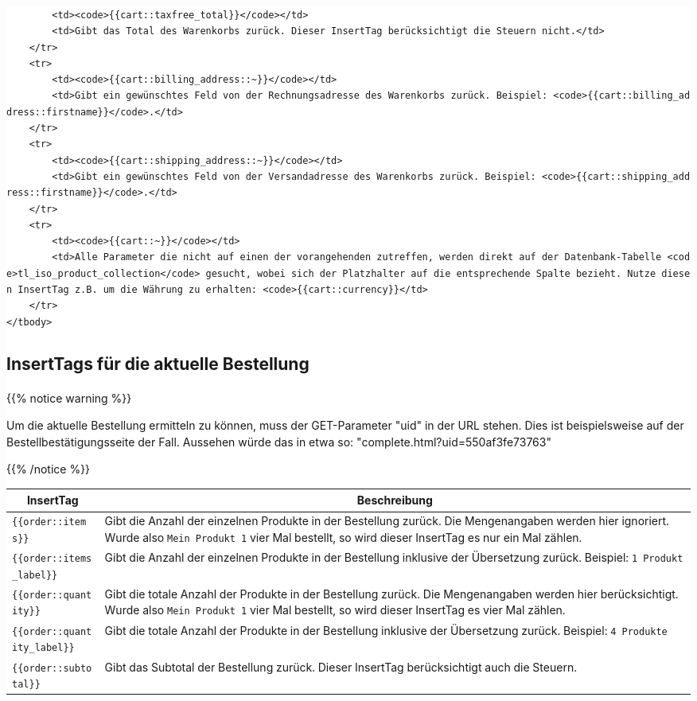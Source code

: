 			<td><code>{{cart::taxfree_total}}</code></td>
			<td>Gibt das Total des Warenkorbs zurück. Dieser InsertTag berücksichtigt die Steuern nicht.</td>
		</tr>
		<tr>
			<td><code>{{cart::billing_address::~}}</code></td>
			<td>Gibt ein gewünschtes Feld von der Rechnungsadresse des Warenkorbs zurück. Beispiel: <code>{{cart::billing_address::firstname}}</code>.</td>
		</tr>
		<tr>
			<td><code>{{cart::shipping_address::~}}</code></td>
			<td>Gibt ein gewünschtes Feld von der Versandadresse des Warenkorbs zurück. Beispiel: <code>{{cart::shipping_address::firstname}}</code>.</td>
		</tr>
		<tr>
			<td><code>{{cart::~}}</code></td>
			<td>Alle Parameter die nicht auf einen der vorangehenden zutreffen, werden direkt auf der Datenbank-Tabelle <code>tl_iso_product_collection</code> gesucht, wobei sich der Platzhalter auf die entsprechende Spalte bezieht. Nutze diesen InsertTag z.B. um die Währung zu erhalten: <code>{{cart::currency}}</td>
		</tr>
	</tbody>
</table>

## InsertTags für die aktuelle Bestellung

{{% notice warning %}}<p>Um die aktuelle Bestellung ermitteln zu können, muss der GET-Parameter "uid" in der URL stehen. Dies ist beispielsweise auf der Bestellbestätigungsseite der Fall. Aussehen würde das in etwa so: "complete.html?uid=550af3fe73763"</p>{{% /notice %}}

<table>
	<thead>
		<tr>
			<th>InsertTag</th>
			<th>Beschreibung</th>
		</tr>
	</thead>
	<tbody>
		<tr>
			<td><code>{{order::items}}</code></td>
			<td>Gibt die Anzahl der einzelnen Produkte in der Bestellung zurück. Die Mengenangaben werden hier ignoriert. Wurde also <code>Mein Produkt 1</code> vier Mal bestellt, so wird dieser InsertTag es nur ein Mal zählen.</td>
		</tr>
		<tr>
			<td><code>{{order::items_label}}</code></td>
			<td>Gibt die Anzahl der einzelnen Produkte in der Bestellung inklusive der Übersetzung zurück. Beispiel: <code>1 Produkt</code></td>
		</tr>
		<tr>
			<td><code>{{order::quantity}}</code></td>
			<td>Gibt die totale Anzahl der Produkte in der Bestellung zurück. Die Mengenangaben werden hier berücksichtigt. Wurde also <code>Mein Produkt 1</code> vier Mal bestellt, so wird dieser InsertTag es vier Mal zählen.</td>
		</tr>
		<tr>
			<td><code>{{order::quantity_label}}</code></td>
			<td>Gibt die totale Anzahl der Produkte in der Bestellung inklusive der Übersetzung zurück. Beispiel: <code>4 Produkte</code></td>
		</tr>
		<tr>
			<td><code>{{order::subtotal}}</code></td>
			<td>Gibt das Subtotal der Bestellung zurück. Dieser InsertTag berücksichtigt auch die Steuern.</td>
		</tr>
		<tr>